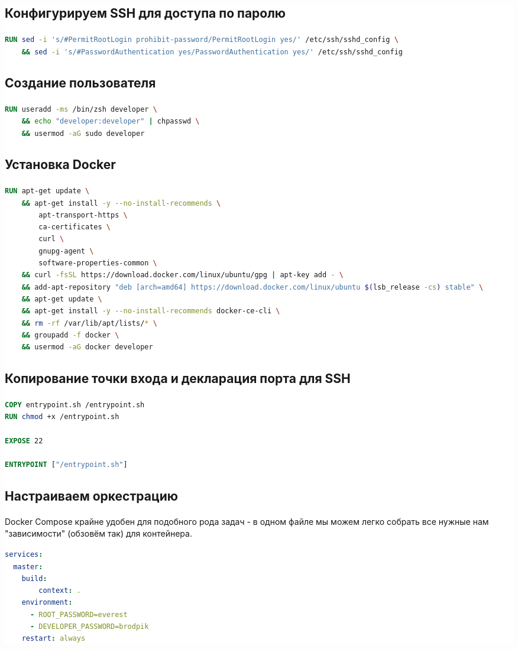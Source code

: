 ## Конфигурируем SSH для доступа по паролю

```Dockerfile
RUN sed -i 's/#PermitRootLogin prohibit-password/PermitRootLogin yes/' /etc/ssh/sshd_config \
    && sed -i 's/#PasswordAuthentication yes/PasswordAuthentication yes/' /etc/ssh/sshd_config
```

## Создание пользователя
```Dockerfile
RUN useradd -ms /bin/zsh developer \
    && echo "developer:developer" | chpasswd \
    && usermod -aG sudo developer
```

## Установка Docker

```Dockerfile
RUN apt-get update \
    && apt-get install -y --no-install-recommends \
        apt-transport-https \
        ca-certificates \
        curl \
        gnupg-agent \
        software-properties-common \
    && curl -fsSL https://download.docker.com/linux/ubuntu/gpg | apt-key add - \
    && add-apt-repository "deb [arch=amd64] https://download.docker.com/linux/ubuntu $(lsb_release -cs) stable" \
    && apt-get update \
    && apt-get install -y --no-install-recommends docker-ce-cli \
    && rm -rf /var/lib/apt/lists/* \
    && groupadd -f docker \
    && usermod -aG docker developer
```

## Копирование точки входа и декларация порта для SSH

```Dockerfile
COPY entrypoint.sh /entrypoint.sh
RUN chmod +x /entrypoint.sh

EXPOSE 22

ENTRYPOINT ["/entrypoint.sh"]
```

## Настраиваем оркестрацию
Docker Compose крайне удобен для подобного рода задач - в одном файле мы можем легко собрать все нужные нам "зависимости" (обзовём так) для контейнера.

```yaml
services:
  master:
    build:
	    context: .
    environment:
      - ROOT_PASSWORD=everest
      - DEVELOPER_PASSWORD=brodpik
    restart: always
```

